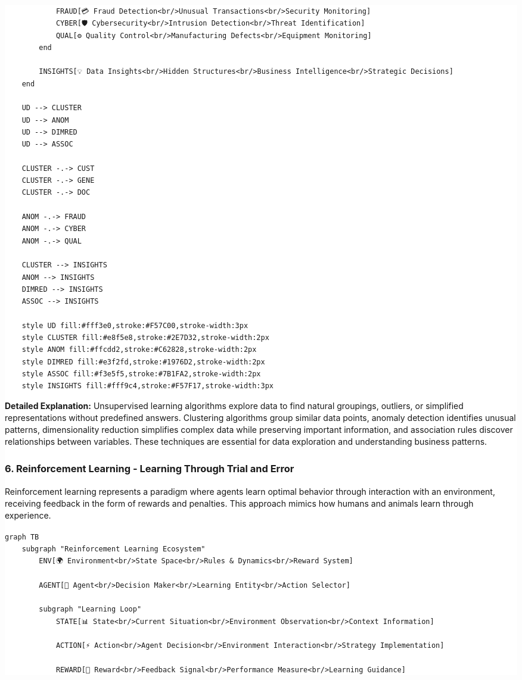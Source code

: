 ```mermaid
            FRAUD[💳 Fraud Detection<br/>Unusual Transactions<br/>Security Monitoring]
            CYBER[🛡️ Cybersecurity<br/>Intrusion Detection<br/>Threat Identification]
            QUAL[⚙️ Quality Control<br/>Manufacturing Defects<br/>Equipment Monitoring]
        end
        
        INSIGHTS[💡 Data Insights<br/>Hidden Structures<br/>Business Intelligence<br/>Strategic Decisions]
    end
    
    UD --> CLUSTER
    UD --> ANOM
    UD --> DIMRED
    UD --> ASSOC
    
    CLUSTER -.-> CUST
    CLUSTER -.-> GENE
    CLUSTER -.-> DOC
    
    ANOM -.-> FRAUD
    ANOM -.-> CYBER
    ANOM -.-> QUAL
    
    CLUSTER --> INSIGHTS
    ANOM --> INSIGHTS
    DIMRED --> INSIGHTS
    ASSOC --> INSIGHTS
    
    style UD fill:#fff3e0,stroke:#F57C00,stroke-width:3px
    style CLUSTER fill:#e8f5e8,stroke:#2E7D32,stroke-width:2px
    style ANOM fill:#ffcdd2,stroke:#C62828,stroke-width:2px
    style DIMRED fill:#e3f2fd,stroke:#1976D2,stroke-width:2px
    style ASSOC fill:#f3e5f5,stroke:#7B1FA2,stroke-width:2px
    style INSIGHTS fill:#fff9c4,stroke:#F57F17,stroke-width:3px
```

**Detailed Explanation:**
Unsupervised learning algorithms explore data to find natural groupings, outliers, or simplified representations without predefined answers. Clustering algorithms group similar data points, anomaly detection identifies unusual patterns, dimensionality reduction simplifies complex data while preserving important information, and association rules discover relationships between variables. These techniques are essential for data exploration and understanding business patterns.

### 6. Reinforcement Learning - Learning Through Trial and Error

Reinforcement learning represents a paradigm where agents learn optimal behavior through interaction with an environment, receiving feedback in the form of rewards and penalties. This approach mimics how humans and animals learn through experience.

```mermaid
graph TB
    subgraph "Reinforcement Learning Ecosystem"
        ENV[🌍 Environment<br/>State Space<br/>Rules & Dynamics<br/>Reward System]
        
        AGENT[🤖 Agent<br/>Decision Maker<br/>Learning Entity<br/>Action Selector]
        
        subgraph "Learning Loop"
            STATE[📊 State<br/>Current Situation<br/>Environment Observation<br/>Context Information]
            
            ACTION[⚡ Action<br/>Agent Decision<br/>Environment Interaction<br/>Strategy Implementation]
            
            REWARD[🎯 Reward<br/>Feedback Signal<br/>Performance Measure<br/>Learning Guidance]
```